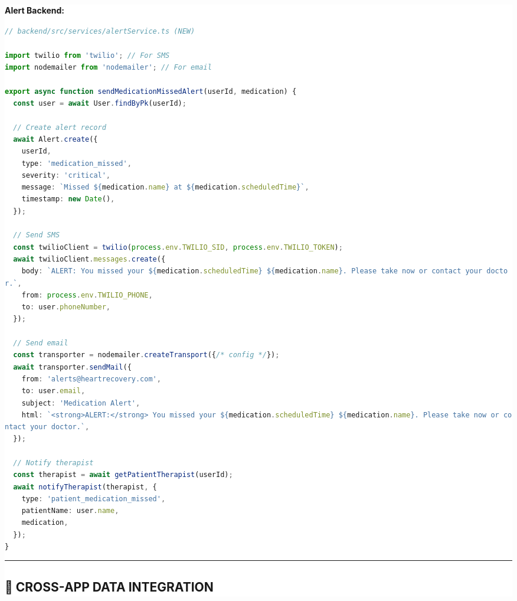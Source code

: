 **Alert Backend:**
```typescript
// backend/src/services/alertService.ts (NEW)

import twilio from 'twilio'; // For SMS
import nodemailer from 'nodemailer'; // For email

export async function sendMedicationMissedAlert(userId, medication) {
  const user = await User.findByPk(userId);

  // Create alert record
  await Alert.create({
    userId,
    type: 'medication_missed',
    severity: 'critical',
    message: `Missed ${medication.name} at ${medication.scheduledTime}`,
    timestamp: new Date(),
  });

  // Send SMS
  const twilioClient = twilio(process.env.TWILIO_SID, process.env.TWILIO_TOKEN);
  await twilioClient.messages.create({
    body: `ALERT: You missed your ${medication.scheduledTime} ${medication.name}. Please take now or contact your doctor.`,
    from: process.env.TWILIO_PHONE,
    to: user.phoneNumber,
  });

  // Send email
  const transporter = nodemailer.createTransport({/* config */});
  await transporter.sendMail({
    from: 'alerts@heartrecovery.com',
    to: user.email,
    subject: 'Medication Alert',
    html: `<strong>ALERT:</strong> You missed your ${medication.scheduledTime} ${medication.name}. Please take now or contact your doctor.`,
  });

  // Notify therapist
  const therapist = await getPatientTherapist(userId);
  await notifyTherapist(therapist, {
    type: 'patient_medication_missed',
    patientName: user.name,
    medication,
  });
}
```

---

## 🔗 CROSS-APP DATA INTEGRATION
